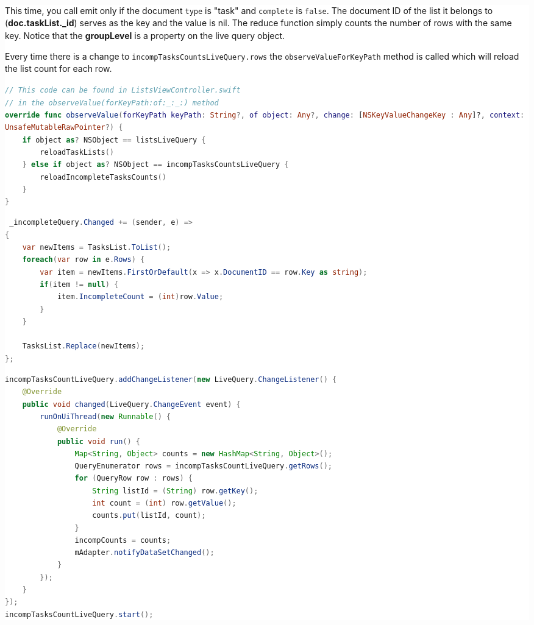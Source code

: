
<block class="all" />

This time, you call emit only if the document `type` is "task" and `complete` is `false`. The document ID of the list it belongs to (**doc.taskList._id**) serves as the key and the value is nil. The reduce function simply counts the number of rows with the same key. Notice that the **groupLevel** is a property on the live query object.

Every time there is a change to `incompTasksCountsLiveQuery.rows` the `observeValueForKeyPath` method is called which will reload the list count for each row.

<block class="ios" />

```swift
// This code can be found in ListsViewController.swift
// in the observeValue(forKeyPath:of:_:_:) method
override func observeValue(forKeyPath keyPath: String?, of object: Any?, change: [NSKeyValueChangeKey : Any]?, context: UnsafeMutableRawPointer?) {
    if object as? NSObject == listsLiveQuery {
        reloadTaskLists()
    } else if object as? NSObject == incompTasksCountsLiveQuery {
        reloadIncompleteTasksCounts()
    }
}
```

<block class="net" />

```c#
 _incompleteQuery.Changed += (sender, e) => 
{
    var newItems = TasksList.ToList();
    foreach(var row in e.Rows) {
        var item = newItems.FirstOrDefault(x => x.DocumentID == row.Key as string);
        if(item != null) {
            item.IncompleteCount = (int)row.Value;
        }
    }

    TasksList.Replace(newItems);
};
```

<block class="android" />

```java
incompTasksCountLiveQuery.addChangeListener(new LiveQuery.ChangeListener() {
    @Override
    public void changed(LiveQuery.ChangeEvent event) {
        runOnUiThread(new Runnable() {
            @Override
            public void run() {
                Map<String, Object> counts = new HashMap<String, Object>();
                QueryEnumerator rows = incompTasksCountLiveQuery.getRows();
                for (QueryRow row : rows) {
                    String listId = (String) row.getKey();
                    int count = (int) row.getValue();
                    counts.put(listId, count);
                }
                incompCounts = counts;
                mAdapter.notifyDataSetChanged();
            }
        });
    }
});
incompTasksCountLiveQuery.start();
```


[//]: # "COMMON ACROSS LESSONS"
[//]: # "COMMON ACROSS LESSONS"